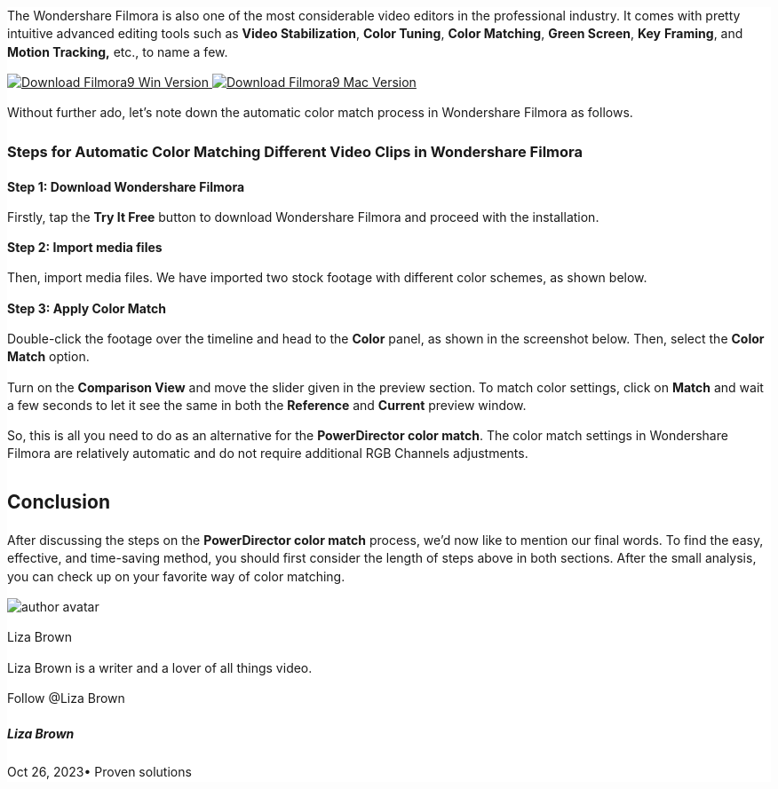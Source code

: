 The Wondershare Filmora is also one of the most considerable video editors in the professional industry. It comes with pretty intuitive advanced editing tools such as **Video Stabilization**, **Color Tuning**, **Color Matching**, **Green Screen**, **Key** **Framing**, and **Motion Tracking,** etc., to name a few.

[![Download Filmora9 Win Version](https://images.wondershare.com/filmora/guide/download-btn-win.jpg) ](https://tools.techidaily.com/wondershare/filmora/download/) [![Download Filmora9 Mac Version](https://images.wondershare.com/filmora/guide/download-btn-mac.jpg) ](https://tools.techidaily.com/wondershare/filmora/download/)

Without further ado, let’s note down the automatic color match process in Wondershare Filmora as follows.

### Steps for Automatic Color Matching Different Video Clips in Wondershare Filmora

**Step 1: Download Wondershare Filmora**

Firstly, tap the **Try It Free** button to download Wondershare Filmora and proceed with the installation.

**Step 2: Import media files**

Then, import media files. We have imported two stock footage with different color schemes, as shown below.

**Step 3: Apply Color Match**

Double-click the footage over the timeline and head to the **Color** panel, as shown in the screenshot below. Then, select the **Color Match** option.

Turn on the **Comparison View** and move the slider given in the preview section. To match color settings, click on **Match** and wait a few seconds to let it see the same in both the **Reference** and **Current** preview window.

So, this is all you need to do as an alternative for the **PowerDirector color match**. The color match settings in Wondershare Filmora are relatively automatic and do not require additional RGB Channels adjustments.

## Conclusion

After discussing the steps on the **PowerDirector color match** process, we’d now like to mention our final words. To find the easy, effective, and time-saving method, you should first consider the length of steps above in both sections. After the small analysis, you can check up on your favorite way of color matching.

![author avatar](https://lh5.googleusercontent.com/-AIMmjowaFs4/AAAAAAAAAAI/AAAAAAAAABc/Y5UmwDaI7HU/s250-c-k/photo.jpg)

Liza Brown

Liza Brown is a writer and a lover of all things video.

Follow @Liza Brown

##### Liza Brown

 Oct 26, 2023• Proven solutions
